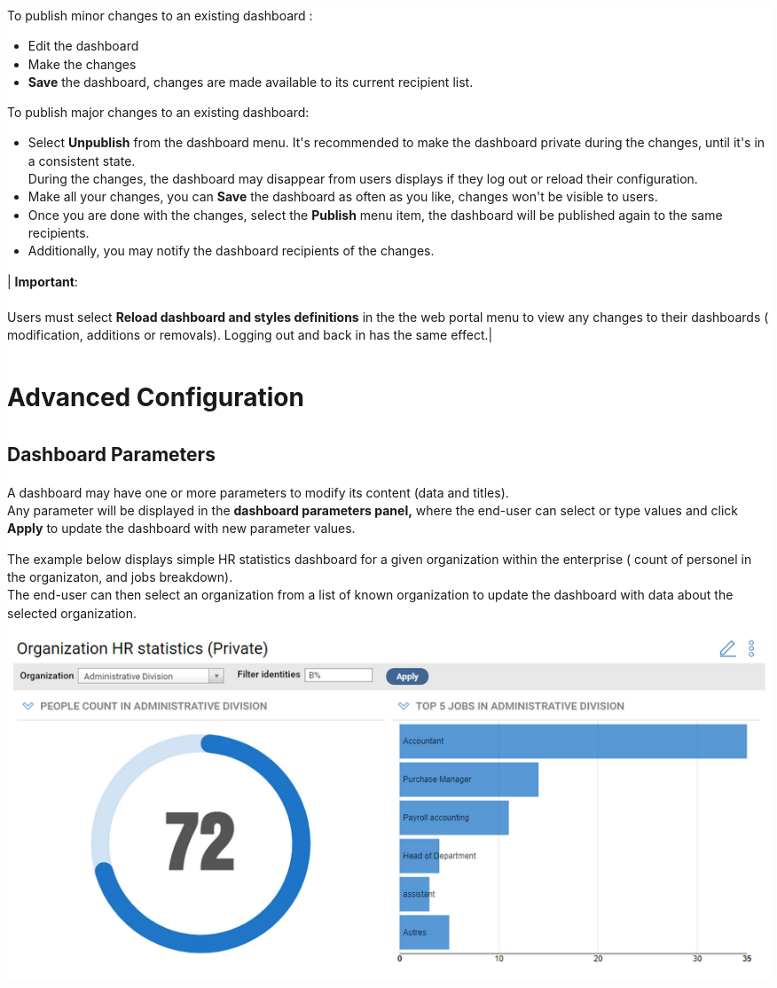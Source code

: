 To publish minor changes to an existing dashboard :   

- Edit the dashboard
- Make the changes
- **Save** the dashboard, changes are made available to its current recipient list.

To publish major changes to an existing dashboard:    

- Select **Unpublish** from the dashboard menu. It's recommended to make the dashboard private during the changes, until it's in a consistent state.  
During the changes, the dashboard may disappear from users displays if they log out or reload their configuration.
- Make all your changes, you can **Save** the dashboard as often as you like, changes won't be visible to users.
- Once you are done with the changes, select the **Publish** menu item, the dashboard will be published again to the same recipients.
- Additionally, you may notify the dashboard recipients of the changes.

| **Important**: <br><br> Users must select **Reload dashboard and styles definitions**  in the the web portal menu to view any changes to their dashboards ( modification, additions or removals). Logging out and back in has the same effect.|

# Advanced Configuration


## Dashboard Parameters

A dashboard may have one or more parameters to modify its content (data and titles).   
Any parameter will be displayed in the **dashboard parameters panel,** where the end-user can select or type values and click **Apply** to update the dashboard with new parameter values.   

The example below displays simple HR statistics dashboard for a given organization within the enterprise ( count of personel in the organizaton, and jobs breakdown).   
The end-user can then select an organization from a list of known organization to update the dashboard with data about the selected organization.

![Oganization HR statistics](./advanced-configuration/images/params_01.png "Oganization HR statistics")   
